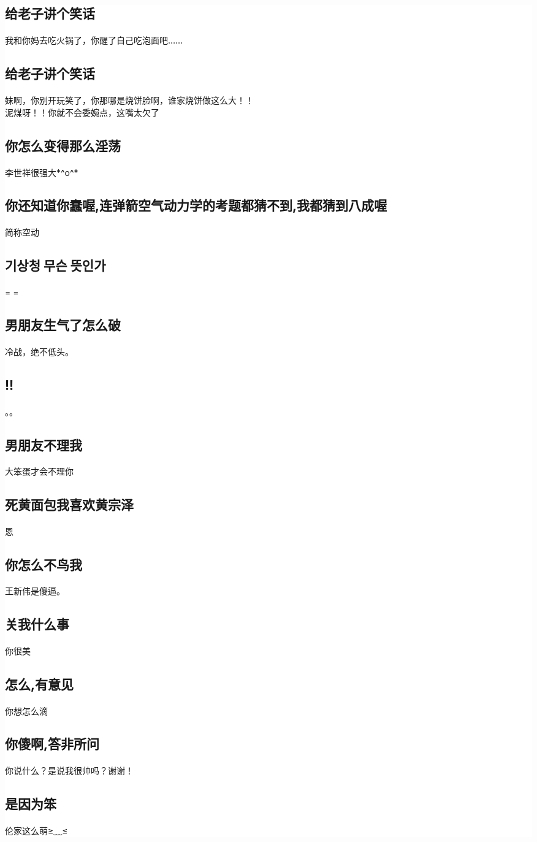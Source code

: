 ## 给老子讲个笑话
我和你妈去吃火锅了，你醒了自己吃泡面吧……

## 给老子讲个笑话
妹啊，你别开玩笑了，你那哪是烧饼脸啊，谁家烧饼做这么大！！<br/>泥煤呀！！你就不会委婉点，这嘴太欠了

## 你怎么变得那么淫荡
李世祥很强大*^o^*

## 你还知道你蠢喔,连弹箭空气动力学的考题都猜不到,我都猜到八成喔
简称空动

## 기상청 무슨 뜻인가
= =

## 男朋友生气了怎么破
冷战，绝不低头。

## !!
。。

## 男朋友不理我
大笨蛋才会不理你

## 死黄面包我喜欢黄宗泽
恩

## 你怎么不鸟我
王新伟是傻逼。

## 关我什么事
你很美

## 怎么,有意见
你想怎么滴

## 你傻啊,答非所问
你说什么？是说我很帅吗？谢谢！

## 是因为笨
伦家这么萌≥﹏≤
